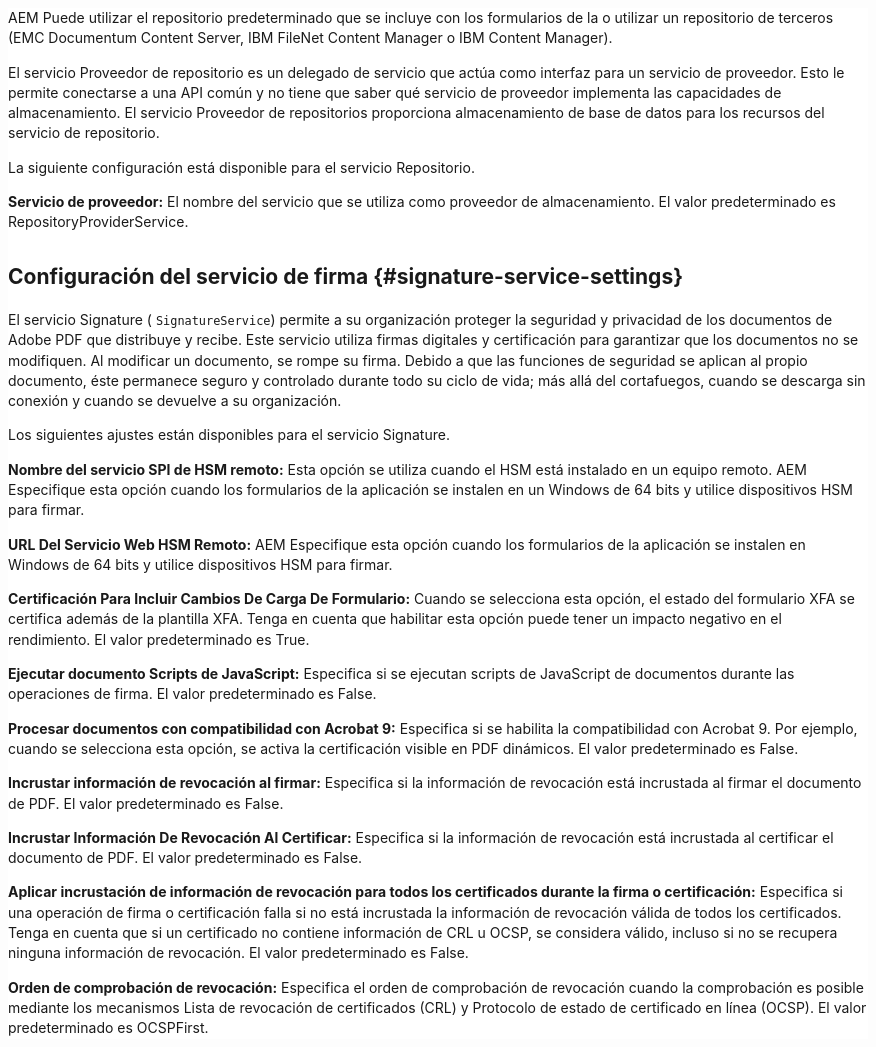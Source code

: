 AEM Puede utilizar el repositorio predeterminado que se incluye con los formularios de la o utilizar un repositorio de terceros (EMC Documentum Content Server, IBM FileNet Content Manager o IBM Content Manager).

El servicio Proveedor de repositorio es un delegado de servicio que actúa como interfaz para un servicio de proveedor. Esto le permite conectarse a una API común y no tiene que saber qué servicio de proveedor implementa las capacidades de almacenamiento. El servicio Proveedor de repositorios proporciona almacenamiento de base de datos para los recursos del servicio de repositorio.

La siguiente configuración está disponible para el servicio Repositorio.

**Servicio de proveedor:** El nombre del servicio que se utiliza como proveedor de almacenamiento. El valor predeterminado es RepositoryProviderService.

## Configuración del servicio de firma {#signature-service-settings}

El servicio Signature ( `SignatureService`) permite a su organización proteger la seguridad y privacidad de los documentos de Adobe PDF que distribuye y recibe. Este servicio utiliza firmas digitales y certificación para garantizar que los documentos no se modifiquen. Al modificar un documento, se rompe su firma. Debido a que las funciones de seguridad se aplican al propio documento, éste permanece seguro y controlado durante todo su ciclo de vida; más allá del cortafuegos, cuando se descarga sin conexión y cuando se devuelve a su organización.

Los siguientes ajustes están disponibles para el servicio Signature.

**Nombre del servicio SPI de HSM remoto:** Esta opción se utiliza cuando el HSM está instalado en un equipo remoto. AEM Especifique esta opción cuando los formularios de la aplicación se instalen en un Windows de 64 bits y utilice dispositivos HSM para firmar.

**URL Del Servicio Web HSM Remoto:** AEM Especifique esta opción cuando los formularios de la aplicación se instalen en Windows de 64 bits y utilice dispositivos HSM para firmar.

**Certificación Para Incluir Cambios De Carga De Formulario:** Cuando se selecciona esta opción, el estado del formulario XFA se certifica además de la plantilla XFA. Tenga en cuenta que habilitar esta opción puede tener un impacto negativo en el rendimiento. El valor predeterminado es True.

**Ejecutar documento Scripts de JavaScript:** Especifica si se ejecutan scripts de JavaScript de documentos durante las operaciones de firma. El valor predeterminado es False.

**Procesar documentos con compatibilidad con Acrobat 9:** Especifica si se habilita la compatibilidad con Acrobat 9. Por ejemplo, cuando se selecciona esta opción, se activa la certificación visible en PDF dinámicos. El valor predeterminado es False.

**Incrustar información de revocación al firmar:** Especifica si la información de revocación está incrustada al firmar el documento de PDF. El valor predeterminado es False.

**Incrustar Información De Revocación Al Certificar:** Especifica si la información de revocación está incrustada al certificar el documento de PDF. El valor predeterminado es False.

**Aplicar incrustación de información de revocación para todos los certificados durante la firma o certificación:** Especifica si una operación de firma o certificación falla si no está incrustada la información de revocación válida de todos los certificados. Tenga en cuenta que si un certificado no contiene información de CRL u OCSP, se considera válido, incluso si no se recupera ninguna información de revocación. El valor predeterminado es False.

**Orden de comprobación de revocación:** Especifica el orden de comprobación de revocación cuando la comprobación es posible mediante los mecanismos Lista de revocación de certificados (CRL) y Protocolo de estado de certificado en línea (OCSP). El valor predeterminado es OCSPFirst.

